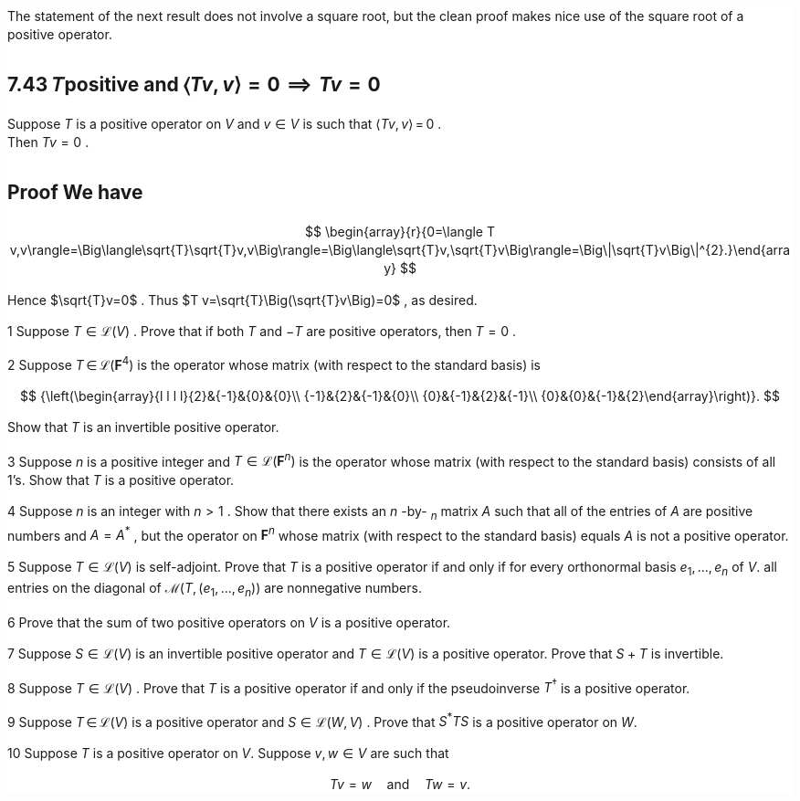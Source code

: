 The statement of the next result does not involve a square root, but the clean proof makes nice use of the square root of a positive operator.  

## 7.43 𝑇positive and $\langle T v,v\rangle=0\implies T v=0$  

Suppose $T$ is a positive operator on $V$ and $v\in V$ is such that $\langle T v,v\rangle\,=\,0$ .   
Then $T v=0$ .  

## Proof We have  

$$
\begin{array}{r}{0=\langle T v,v\rangle=\Big\langle\sqrt{T}\sqrt{T}v,v\Big\rangle=\Big\langle\sqrt{T}v,\sqrt{T}v\Big\rangle=\Big\|\sqrt{T}v\Big\|^{2}.}\end{array}
$$  

Hence $\sqrt{T}v=0$ . Thus $T v=\sqrt{T}\Big(\sqrt{T}v\Big)=0$ , as desired.  

1 Suppose $T\in{\mathcal{L}}(V)$ . Prove that if both $T$ and $-T$ are positive operators, then $T=0$ .  

2 Suppose $T\,\in\,{\mathcal{L}}(\mathbf{F}^{4})$ is the operator whose matrix (with respect to the standard basis) is  

$$
{\left(\begin{array}{l l l l}{2}&{-1}&{0}&{0}\\ {-1}&{2}&{-1}&{0}\\ {0}&{-1}&{2}&{-1}\\ {0}&{0}&{-1}&{2}\end{array}\right)}.
$$  

Show that $T$ is an invertible positive operator.  

3 Suppose $n$ is a positive integer and $T\in{\mathcal{L}}(\mathbf{F}^{n})$ is the operator whose matrix (with respect to the standard basis) consists of all 1’s. Show that $T$ is a positive operator.  

4 Suppose $n$ is an integer with $n>1$ . Show that there exists an $n$ -by- $_n$ matrix $A$ such that all of the entries of $A$ are positive numbers and $A=A^{*}$ , but the operator on $\mathbf{F}^{n}$ whose matrix (with respect to the standard basis) equals $A$ is not a positive operator.  

5 Suppose $T\in{\mathcal{L}}(V)$ is self-adjoint. Prove that $T$ is a positive operator if and only if for every orthonormal basis $e_{1},...,e_{n}$ of $V.$ all entries on the diagonal of $\mathcal{M}(T,(e_{1},...,e_{n}))$ are nonnegative numbers.  

6 Prove that the sum of two positive operators on $V$ is a positive operator.  

7 Suppose $S\in{\mathcal{L}}(V)$ is an invertible positive operator and $T\in{\mathcal{L}}(V)$ is a positive operator. Prove that $S+T$ is invertible.  

8 Suppose $T\in{\mathcal{L}}(V)$ . Prove that $T$ is a positive operator if and only if the pseudoinverse $T^{\dagger}$ is a positive operator.  

9 Suppose $T\,\in\,{\mathcal{L}}(V)$ is a positive operator and $S\in{\mathcal{L}}(W,V)$ . Prove that $S^{\ast}T S$ is a positive operator on $W.$  

10 Suppose $T$ is a positive operator on $V.$ Suppose $v,w\in V$ are such that  

$$
T v=w\quad{\mathrm{and}}\quad T w=v.
$$  
